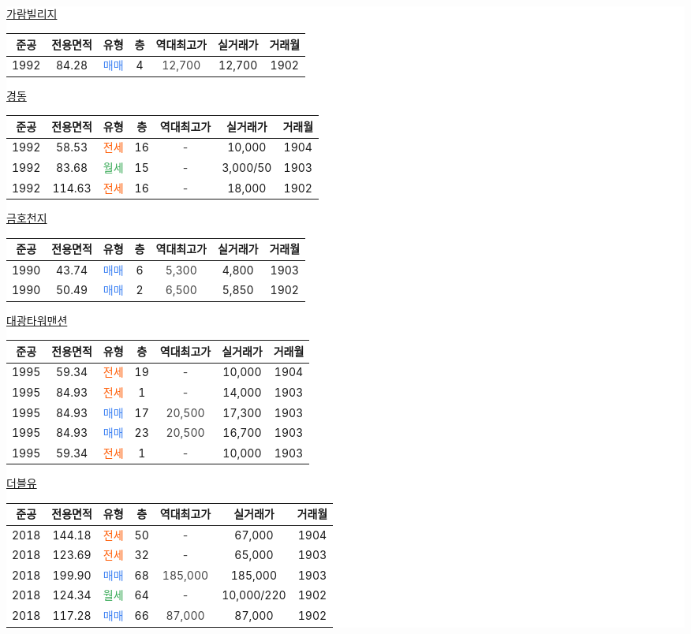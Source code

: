 [가람빌리지](https://search.naver.com/search.naver?query=%EB%B6%80%EC%82%B0%EA%B4%91%EC%97%AD%EC%8B%9C+%EB%82%A8%EA%B5%AC+%EC%9A%A9%ED%98%B8%EB%8F%99+%EA%B0%80%EB%9E%8C%EB%B9%8C%EB%A6%AC%EC%A7%80)

|준공|전용면적|유형|층|역대최고가|실거래가|거래월|
|:---:|:---:|:---:|:---:|:---:|:---:|:---:|
|1992|84.28|<span style="color:#4285f3">매매</span>|4|<span style="color:#444444">12,700</span>|12,700|1902|

[경동](https://search.naver.com/search.naver?query=%EB%B6%80%EC%82%B0%EA%B4%91%EC%97%AD%EC%8B%9C+%EB%82%A8%EA%B5%AC+%EC%9A%A9%ED%98%B8%EB%8F%99+%EA%B2%BD%EB%8F%99)

|준공|전용면적|유형|층|역대최고가|실거래가|거래월|
|:---:|:---:|:---:|:---:|:---:|:---:|:---:|
|1992|58.53|<span style="color:#ff5a00">전세</span>|16|<span style="color:#444444">-</span>|10,000|1904|
|1992|83.68|<span style="color:#34a853">월세</span>|15|<span style="color:#444444">-</span>|3,000/50|1903|
|1992|114.63|<span style="color:#ff5a00">전세</span>|16|<span style="color:#444444">-</span>|18,000|1902|

[금호천지](https://search.naver.com/search.naver?query=%EB%B6%80%EC%82%B0%EA%B4%91%EC%97%AD%EC%8B%9C+%EB%82%A8%EA%B5%AC+%EC%9A%A9%ED%98%B8%EB%8F%99+%EA%B8%88%ED%98%B8%EC%B2%9C%EC%A7%80)

|준공|전용면적|유형|층|역대최고가|실거래가|거래월|
|:---:|:---:|:---:|:---:|:---:|:---:|:---:|
|1990|43.74|<span style="color:#4285f3">매매</span>|6|<span style="color:#444444">5,300</span>|4,800|1903|
|1990|50.49|<span style="color:#4285f3">매매</span>|2|<span style="color:#444444">6,500</span>|5,850|1902|

[대광타워맨션](https://search.naver.com/search.naver?query=%EB%B6%80%EC%82%B0%EA%B4%91%EC%97%AD%EC%8B%9C+%EB%82%A8%EA%B5%AC+%EC%9A%A9%ED%98%B8%EB%8F%99+%EB%8C%80%EA%B4%91%ED%83%80%EC%9B%8C%EB%A7%A8%EC%85%98)

|준공|전용면적|유형|층|역대최고가|실거래가|거래월|
|:---:|:---:|:---:|:---:|:---:|:---:|:---:|
|1995|59.34|<span style="color:#ff5a00">전세</span>|19|<span style="color:#444444">-</span>|10,000|1904|
|1995|84.93|<span style="color:#ff5a00">전세</span>|1|<span style="color:#444444">-</span>|14,000|1903|
|1995|84.93|<span style="color:#4285f3">매매</span>|17|<span style="color:#444444">20,500</span>|17,300|1903|
|1995|84.93|<span style="color:#4285f3">매매</span>|23|<span style="color:#444444">20,500</span>|16,700|1903|
|1995|59.34|<span style="color:#ff5a00">전세</span>|1|<span style="color:#444444">-</span>|10,000|1903|

[더블유](https://search.naver.com/search.naver?query=%EB%B6%80%EC%82%B0%EA%B4%91%EC%97%AD%EC%8B%9C+%EB%82%A8%EA%B5%AC+%EC%9A%A9%ED%98%B8%EB%8F%99+%EB%8D%94%EB%B8%94%EC%9C%A0)

|준공|전용면적|유형|층|역대최고가|실거래가|거래월|
|:---:|:---:|:---:|:---:|:---:|:---:|:---:|
|2018|144.18|<span style="color:#ff5a00">전세</span>|50|<span style="color:#444444">-</span>|67,000|1904|
|2018|123.69|<span style="color:#ff5a00">전세</span>|32|<span style="color:#444444">-</span>|65,000|1903|
|2018|199.90|<span style="color:#4285f3">매매</span>|68|<span style="color:#444444">185,000</span>|185,000|1903|
|2018|124.34|<span style="color:#34a853">월세</span>|64|<span style="color:#444444">-</span>|10,000/220|1902|
|2018|117.28|<span style="color:#4285f3">매매</span>|66|<span style="color:#444444">87,000</span>|87,000|1902|
